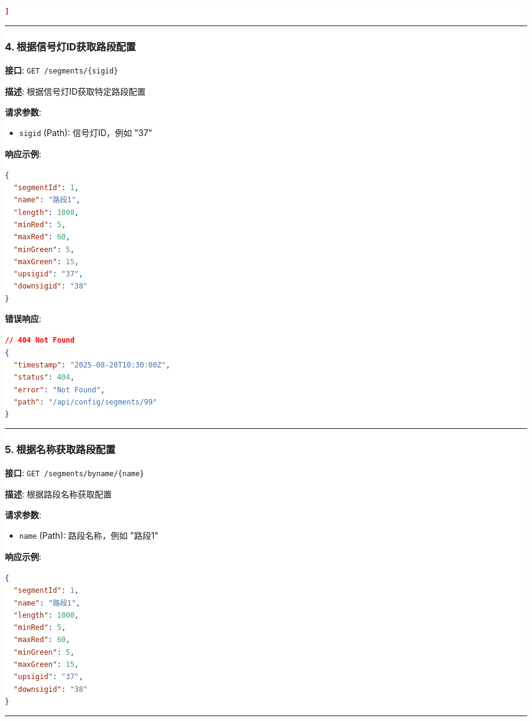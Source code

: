 ```json
]
```

---

### 4. 根据信号灯ID获取路段配置

**接口**: `GET /segments/{sigid}`

**描述**: 根据信号灯ID获取特定路段配置

**请求参数**:
- `sigid` (Path): 信号灯ID，例如 "37"

**响应示例**:
```json
{
  "segmentId": 1,
  "name": "路段1",
  "length": 1000,
  "minRed": 5,
  "maxRed": 60,
  "minGreen": 5,
  "maxGreen": 15,
  "upsigid": "37",
  "downsigid": "38"
}
```

**错误响应**:
```json
// 404 Not Found
{
  "timestamp": "2025-08-20T10:30:00Z",
  "status": 404,
  "error": "Not Found",
  "path": "/api/config/segments/99"
}
```

---

### 5. 根据名称获取路段配置

**接口**: `GET /segments/byname/{name}`

**描述**: 根据路段名称获取配置

**请求参数**:
- `name` (Path): 路段名称，例如 "路段1"

**响应示例**:
```json
{
  "segmentId": 1,
  "name": "路段1",
  "length": 1000,
  "minRed": 5,
  "maxRed": 60,
  "minGreen": 5,
  "maxGreen": 15,
  "upsigid": "37",
  "downsigid": "38"
}
```

---
